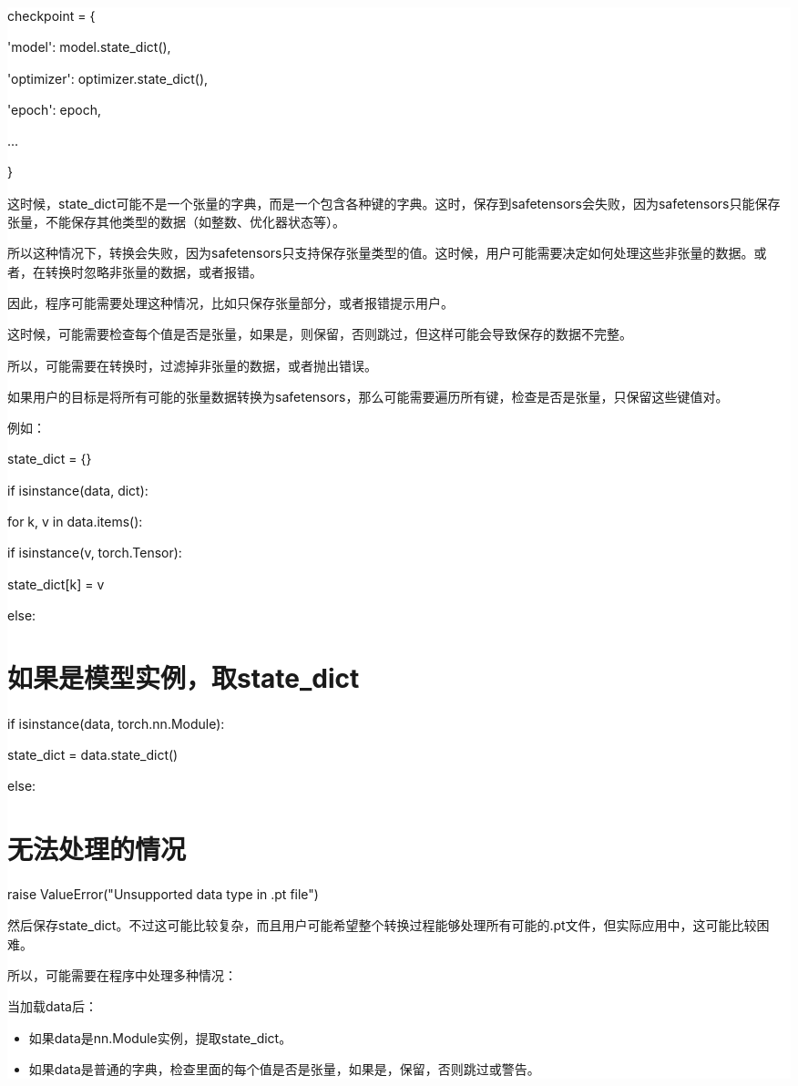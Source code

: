 checkpoint = {

'model': model.state_dict(),

'optimizer': optimizer.state_dict(),

'epoch': epoch,

...

}

这时候，state_dict可能不是一个张量的字典，而是一个包含各种键的字典。这时，保存到safetensors会失败，因为safetensors只能保存张量，不能保存其他类型的数据（如整数、优化器状态等）。

所以这种情况下，转换会失败，因为safetensors只支持保存张量类型的值。这时候，用户可能需要决定如何处理这些非张量的数据。或者，在转换时忽略非张量的数据，或者报错。

因此，程序可能需要处理这种情况，比如只保存张量部分，或者报错提示用户。

这时候，可能需要检查每个值是否是张量，如果是，则保留，否则跳过，但这样可能会导致保存的数据不完整。

所以，可能需要在转换时，过滤掉非张量的数据，或者抛出错误。

如果用户的目标是将所有可能的张量数据转换为safetensors，那么可能需要遍历所有键，检查是否是张量，只保留这些键值对。

例如：

state_dict = {}

if isinstance(data, dict):

for k, v in data.items():

if isinstance(v, torch.Tensor):

state_dict[k] = v

else:

# 如果是模型实例，取state_dict

if isinstance(data, torch.nn.Module):

state_dict = data.state_dict()

else:

# 无法处理的情况

raise ValueError("Unsupported data type in .pt file")

然后保存state_dict。不过这可能比较复杂，而且用户可能希望整个转换过程能够处理所有可能的.pt文件，但实际应用中，这可能比较困难。

所以，可能需要在程序中处理多种情况：

当加载data后：

- 如果data是nn.Module实例，提取state_dict。

- 如果data是普通的字典，检查里面的每个值是否是张量，如果是，保留，否则跳过或警告。
